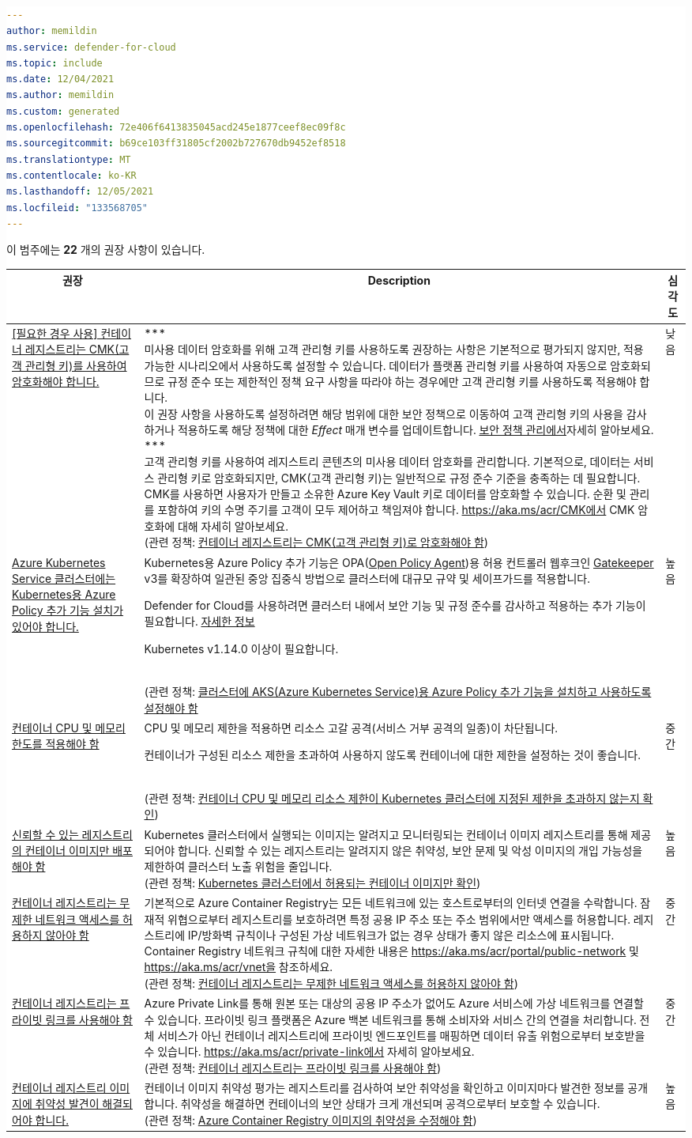 ```yaml
---
author: memildin
ms.service: defender-for-cloud
ms.topic: include
ms.date: 12/04/2021
ms.author: memildin
ms.custom: generated
ms.openlocfilehash: 72e406f6413835045acd245e1877ceef8ec09f8c
ms.sourcegitcommit: b69ce103ff31805cf2002b727670db9452ef8518
ms.translationtype: MT
ms.contentlocale: ko-KR
ms.lasthandoff: 12/05/2021
ms.locfileid: "133568705"
---
```

이 범주에는 **22** 개의 권장 사항이 있습니다.

|권장 |Description |심각도 |
|---|---|---|
|[\[필요한 경우 사용\] 컨테이너 레지스트리는 CMK(고객 관리형 키)를 사용하여 암호화해야 합니다.](https://portal.azure.com/#blade/Microsoft_Azure_Security/RecommendationsBlade/assessmentKey/af560c4d-9c05-e073-b9f1-f7a94958ff25) |*** <br> 미사용 데이터 암호화를 위해 고객 관리형 키를 사용하도록 권장하는 사항은 기본적으로 평가되지 않지만, 적용 가능한 시나리오에서 사용하도록 설정할 수 있습니다. 데이터가 플랫폼 관리형 키를 사용하여 자동으로 암호화되므로 규정 준수 또는 제한적인 정책 요구 사항을 따라야 하는 경우에만 고객 관리형 키를 사용하도록 적용해야 합니다. <br> 이 권장 사항을 사용하도록 설정하려면 해당 범위에 대한 보안 정책으로 이동하여 고객 관리형 키의 사용을 감사하거나 적용하도록 해당 정책에 대한 *Effect* 매개 변수를 업데이트합니다. <a target="_blank" href="/azure/defender-for-cloud/tutorial-security-policy?wt.mc_id=defenderforcloud_inproduct_portal_recoremediation">보안 정책 관리에서</a>자세히 알아보세요.<br>*** <br> 고객 관리형 키를 사용하여 레지스트리 콘텐츠의 미사용 데이터 암호화를 관리합니다. 기본적으로, 데이터는 서비스 관리형 키로 암호화되지만, CMK(고객 관리형 키)는 일반적으로 규정 준수 기준을 충족하는 데 필요합니다. CMK를 사용하면 사용자가 만들고 소유한 Azure Key Vault 키로 데이터를 암호화할 수 있습니다. 순환 및 관리를 포함하여 키의 수명 주기를 고객이 모두 제어하고 책임져야 합니다. https://aka.ms/acr/CMK에서 CMK 암호화에 대해 자세히 알아보세요.<br />(관련 정책: [컨테이너 레지스트리는 CMK(고객 관리형 키)로 암호화해야 함](https://portal.azure.com/#blade/Microsoft_Azure_Policy/PolicyDetailBlade/definitionId/%2fproviders%2fMicrosoft.Authorization%2fpolicyDefinitions%2f5b9159ae-1701-4a6f-9a7a-aa9c8ddd0580)) |낮음 |
|[Azure Kubernetes Service 클러스터에는 Kubernetes용 Azure Policy 추가 기능 설치가 있어야 합니다.](https://portal.azure.com/#blade/Microsoft_Azure_Security/RecommendationsBlade/assessmentKey/08e628db-e2ed-4793-bc91-d13e684401c3) |Kubernetes용 Azure Policy 추가 기능은 OPA(<a target="_blank" href="https://www.openpolicyagent.org/">Open Policy Agent</a>)용 허용 컨트롤러 웹후크인 <a target="_blank" href="https://github.com/open-policy-agent/gatekeeper">Gatekeeper</a> v3를 확장하여 일관된 중앙 집중식 방법으로 클러스터에 대규모 규약 및 세이프가드를 적용합니다.<p>Defender for Cloud를 사용하려면 클러스터 내에서 보안 기능 및 규정 준수를 감사하고 적용하는 추가 기능이 필요합니다. <a target="_blank" href="/azure/governance/policy/concepts/policy-for-kubernetes">자세한 정보</a></p><p>Kubernetes v1.14.0 이상이 필요합니다.</p><br />(관련 정책: [클러스터에 AKS(Azure Kubernetes Service)용 Azure Policy 추가 기능을 설치하고 사용하도록 설정해야 함](https://portal.azure.com/#blade/Microsoft_Azure_Policy/PolicyDetailBlade/definitionId/%2fproviders%2fMicrosoft.Authorization%2fpolicyDefinitions%2f0a15ec92-a229-4763-bb14-0ea34a568f8d) |높음 |
|[컨테이너 CPU 및 메모리 한도를 적용해야 함](https://portal.azure.com/#blade/Microsoft_Azure_Security/RecommendationsBlade/assessmentKey/405c9ae6-49f9-46c4-8873-a86690f27818) |CPU 및 메모리 제한을 적용하면 리소스 고갈 공격(서비스 거부 공격의 일종)이 차단됩니다.<p>컨테이너가 구성된 리소스 제한을 초과하여 사용하지 않도록 컨테이너에 대한 제한을 설정하는 것이 좋습니다.</p><br />(관련 정책: [컨테이너 CPU 및 메모리 리소스 제한이 Kubernetes 클러스터에 지정된 제한을 초과하지 않는지 확인](https://portal.azure.com/#blade/Microsoft_Azure_Policy/PolicyDetailBlade/definitionId/%2fproviders%2fMicrosoft.Authorization%2fpolicyDefinitions%2fe345eecc-fa47-480f-9e88-67dcc122b164)) |중간 |
|[신뢰할 수 있는 레지스트리의 컨테이너 이미지만 배포해야 함](https://portal.azure.com/#blade/Microsoft_Azure_Security/RecommendationsBlade/assessmentKey/8d244d29-fa00-4332-b935-c3a51d525417) |Kubernetes 클러스터에서 실행되는 이미지는 알려지고 모니터링되는 컨테이너 이미지 레지스트리를 통해 제공되어야 합니다. 신뢰할 수 있는 레지스트리는 알려지지 않은 취약성, 보안 문제 및 악성 이미지의 개입 가능성을 제한하여 클러스터 노출 위험을 줄입니다.<br />(관련 정책: [Kubernetes 클러스터에서 허용되는 컨테이너 이미지만 확인](https://portal.azure.com/#blade/Microsoft_Azure_Policy/PolicyDetailBlade/definitionId/%2fproviders%2fMicrosoft.Authorization%2fpolicyDefinitions%2ffebd0533-8e55-448f-b837-bd0e06f16469)) |높음 |
|[컨테이너 레지스트리는 무제한 네트워크 액세스를 허용하지 않아야 함](https://portal.azure.com/#blade/Microsoft_Azure_Security/RecommendationsBlade/assessmentKey/9b828565-a0ed-61c2-6bf3-1afc99a9b2ca) |기본적으로 Azure Container Registry는 모든 네트워크에 있는 호스트로부터의 인터넷 연결을 수락합니다. 잠재적 위협으로부터 레지스트리를 보호하려면 특정 공용 IP 주소 또는 주소 범위에서만 액세스를 허용합니다. 레지스트리에 IP/방화벽 규칙이나 구성된 가상 네트워크가 없는 경우 상태가 좋지 않은 리소스에 표시됩니다. Container Registry 네트워크 규칙에 대한 자세한 내용은 https://aka.ms/acr/portal/public-network 및 https://aka.ms/acr/vnet을 참조하세요.<br />(관련 정책: [컨테이너 레지스트리는 무제한 네트워크 액세스를 허용하지 않아야 함](https://portal.azure.com/#blade/Microsoft_Azure_Policy/PolicyDetailBlade/definitionId/%2fproviders%2fMicrosoft.Authorization%2fpolicyDefinitions%2fd0793b48-0edc-4296-a390-4c75d1bdfd71)) |중간 |
|[컨테이너 레지스트리는 프라이빗 링크를 사용해야 함](https://portal.azure.com/#blade/Microsoft_Azure_Security/RecommendationsBlade/assessmentKey/13e7d036-6903-821c-6018-962938929bf0) |Azure Private Link를 통해 원본 또는 대상의 공용 IP 주소가 없어도 Azure 서비스에 가상 네트워크를 연결할 수 있습니다. 프라이빗 링크 플랫폼은 Azure 백본 네트워크를 통해 소비자와 서비스 간의 연결을 처리합니다. 전체 서비스가 아닌 컨테이너 레지스트리에 프라이빗 엔드포인트를 매핑하면 데이터 유출 위험으로부터 보호받을 수 있습니다. https://aka.ms/acr/private-link에서 자세히 알아보세요.<br />(관련 정책: [컨테이너 레지스트리는 프라이빗 링크를 사용해야 함](https://portal.azure.com/#blade/Microsoft_Azure_Policy/PolicyDetailBlade/definitionId/%2fproviders%2fMicrosoft.Authorization%2fpolicyDefinitions%2fe8eef0a8-67cf-4eb4-9386-14b0e78733d4)) |중간 |
|[컨테이너 레지스트리 이미지에 취약성 발견이 해결되어야 합니다.](https://portal.azure.com/#blade/Microsoft_Azure_Security/RecommendationsBlade/assessmentKey/dbd0cb49-b563-45e7-9724-889e799fa648) |컨테이너 이미지 취약성 평가는 레지스트리를 검사하여 보안 취약성을 확인하고 이미지마다 발견한 정보를 공개합니다. 취약성을 해결하면 컨테이너의 보안 상태가 크게 개선되며 공격으로부터 보호할 수 있습니다.<br />(관련 정책: [Azure Container Registry 이미지의 취약성을 수정해야 함](https://portal.azure.com/#blade/Microsoft_Azure_Policy/PolicyDetailBlade/definitionId/%2fproviders%2fMicrosoft.Authorization%2fpolicyDefinitions%2f5f0f936f-2f01-4bf5-b6be-d423792fa562)) |높음 |